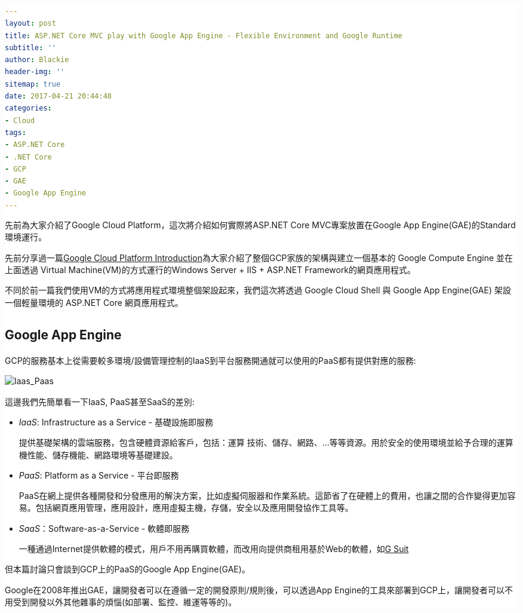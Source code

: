 ```yaml
---
layout: post
title: ASP.NET Core MVC play with Google App Engine - Flexible Environment and Google Runtime
subtitle: ''
author: Blackie
header-img: ''
sitemap: true
date: 2017-04-21 20:44:48
categories:
- Cloud
tags: 
- ASP.NET Core
- .NET Core
- GCP
- GAE
- Google App Engine
---
```


先前為大家介紹了Google Cloud Platform，這次將介紹如何實際將ASP.NET Core MVC專案放置在Google App Engine(GAE)的Standard環境運行。



先前分享過一篇[Google Cloud Platform Introduction](http://blackie1019.github.io/2017/04/11/Google-Cloud-Platform-Introduction/)為大家介紹了整個GCP家族的架構與建立一個基本的 Google Compute Engine 並在上面透過 Virtual Machine(VM)的方式運行的Windows Server + IIS + ASP.NET Framework的網頁應用程式。

不同於前一篇我們使用VM的方式將應用程式環境整個架設起來，我們這次將透過 Google Cloud Shell 與 Google App Engine(GAE) 架設一個輕量環境的 ASP.NET Core 網頁應用程式。

## Google App Engine ##

GCP的服務基本上從需要較多環境/設備管理控制的IaaS到平台服務開通就可以使用的PaaS都有提供對應的服務:

![Iaas_Paas](Iaas_Paas.png)

這邊我們先簡單看一下IaaS, PaaS甚至SaaS的差別:

- *IaaS*: Infrastructure as a Service - 基礎設施即服務

    提供基礎架構的雲端服務，包含硬體資源給客戶，包括：運算 技術、儲存、網路、…等等資源。用於安全的使用環境並給予合理的運算機性能、儲存機能、網路環境等基礎建設。

- *PaaS*: Platform as a Service - 平台即服務

    PaaS在網上提供各種開發和分發應用的解決方案，比如虛擬伺服器和作業系統。這節省了在硬體上的費用，也讓之間的合作變得更加容易。包括網頁應用管理，應用設計，應用虛擬主機，存儲，安全以及應用開發協作工具等。

- *SaaS*：Software-as-a-Service - 軟體即服務

    一種通過Internet提供軟體的模式，用戶不用再購買軟體，而改用向提供商租用基於Web的軟體，如[G Suit](https://gsuite.google.com/intl/zh-tw/)
    
但本篇討論只會談到GCP上的PaaS的Google App Engine(GAE)。

Google在2008年推出GAE，讓開發者可以在遵循一定的開發原則/規則後，可以透過App Engine的工具來部署到GCP上，讓開發者可以不用受到開發以外其他雜事的煩惱(如部署、監控、維運等等的)。
